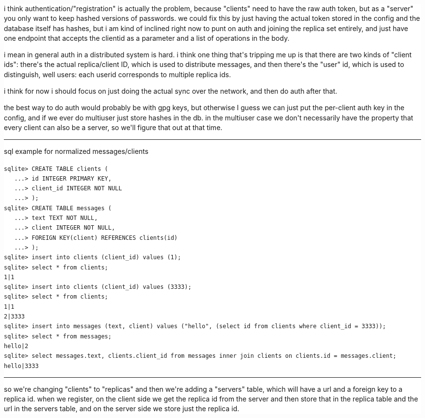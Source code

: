 i think authentication/"registration" is actually the problem, because "clients" need to have the raw auth token, but as a "server" you only want to keep hashed versions of passwords. we could fix this by just having the actual token stored in the config and the database itself has hashes, but i am kind of inclined right now to punt on auth and joining the replica set entirely, and just have one endpoint that accepts the clientid as a parameter and a list of operations in the body.

i mean in general auth in a distributed system is hard. i think one thing that's tripping me up is that there are two kinds of "client ids": there's the actual replica/client ID, which is used to distribute messages, and then there's the "user" id, which is used to distinguish, well users: each userid corresponds to multiple replica ids.

i think for now i should focus on just doing the actual sync over the network, and then do auth after that.

the best way to do auth would probably be with gpg keys, but otherwise I guess we can just put the per-client auth key in the config, and if we ever do multiuser just store hashes in the db. in the multiuser case we don't necessarily have the property that every client can also be a server, so we'll figure that out at that time.

---

sql example for normalized messages/clients

```
sqlite> CREATE TABLE clients (
   ...> id INTEGER PRIMARY KEY,
   ...> client_id INTEGER NOT NULL
   ...> );
sqlite> CREATE TABLE messages (
   ...> text TEXT NOT NULL,
   ...> client INTEGER NOT NULL,
   ...> FOREIGN KEY(client) REFERENCES clients(id)
   ...> );
sqlite> insert into clients (client_id) values (1);
sqlite> select * from clients;
1|1
sqlite> insert into clients (client_id) values (3333);
sqlite> select * from clients;
1|1
2|3333
sqlite> insert into messages (text, client) values ("hello", (select id from clients where client_id = 3333));
sqlite> select * from messages;
hello|2
sqlite> select messages.text, clients.client_id from messages inner join clients on clients.id = messages.client;
hello|3333
```

---

so we're changing "clients" to "replicas" and then we're adding a "servers" table, which will have a url and a foreign key to a replica id. when we register, on the client side we get the replica id from the server and then store that in the replica table and the url in the servers table, and on the server side we store just the replica id.
